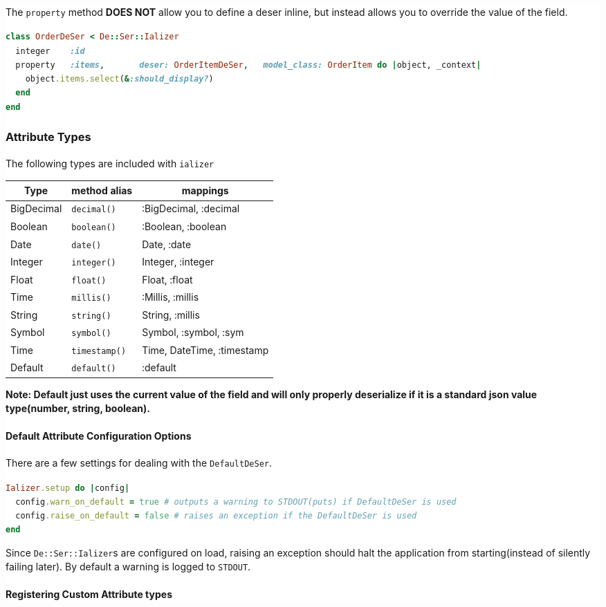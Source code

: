 The `property` method **DOES NOT** allow you to define a deser inline, but instead allows you to override the value of the field.

```ruby
class OrderDeSer < De::Ser::Ializer
  integer    :id
  property   :items,       deser: OrderItemDeSer,   model_class: OrderItem do |object, _context|
    object.items.select(&:should_display?)
  end
end
```

### Attribute Types

The following types are included with `ializer`

| Type       | method alias | mappings                   |
|------------|--------------|----------------------------|
| BigDecimal | `decimal()`  | :BigDecimal, :decimal      |
| Boolean    | `boolean()`  | :Boolean, :boolean         |
| Date       | `date()`     | Date, :date                |
| Integer    | `integer()`  | Integer, :integer          |
| Float      | `float()`    | Float, :float              |
| Time       | `millis()`   | :Millis, :millis           |
| String     | `string()`   | String, :millis            |
| Symbol     | `symbol()`   | Symbol, :symbol, :sym      |
| Time       | `timestamp()`| Time, DateTime, :timestamp |
| Default    | `default()`  | :default                   |

**Note: Default just uses the current value of the field and will only properly deserialize if it is a standard json value type(number, string, boolean).**

#### Default Attribute Configuration Options

There are a few settings for dealing with the `DefaultDeSer`.

```ruby
Ializer.setup do |config|
  config.warn_on_default = true # outputs a warning to STDOUT(puts) if DefaultDeSer is used
  config.raise_on_default = false # raises an exception if the DefaultDeSer is used
end
```

Since `De::Ser::Ializer`s are configured on load, raising an exception should halt the application from starting(instead of silently failing later).  By default a warning is logged to `STDOUT`.

#### Registering Custom Attribute types
